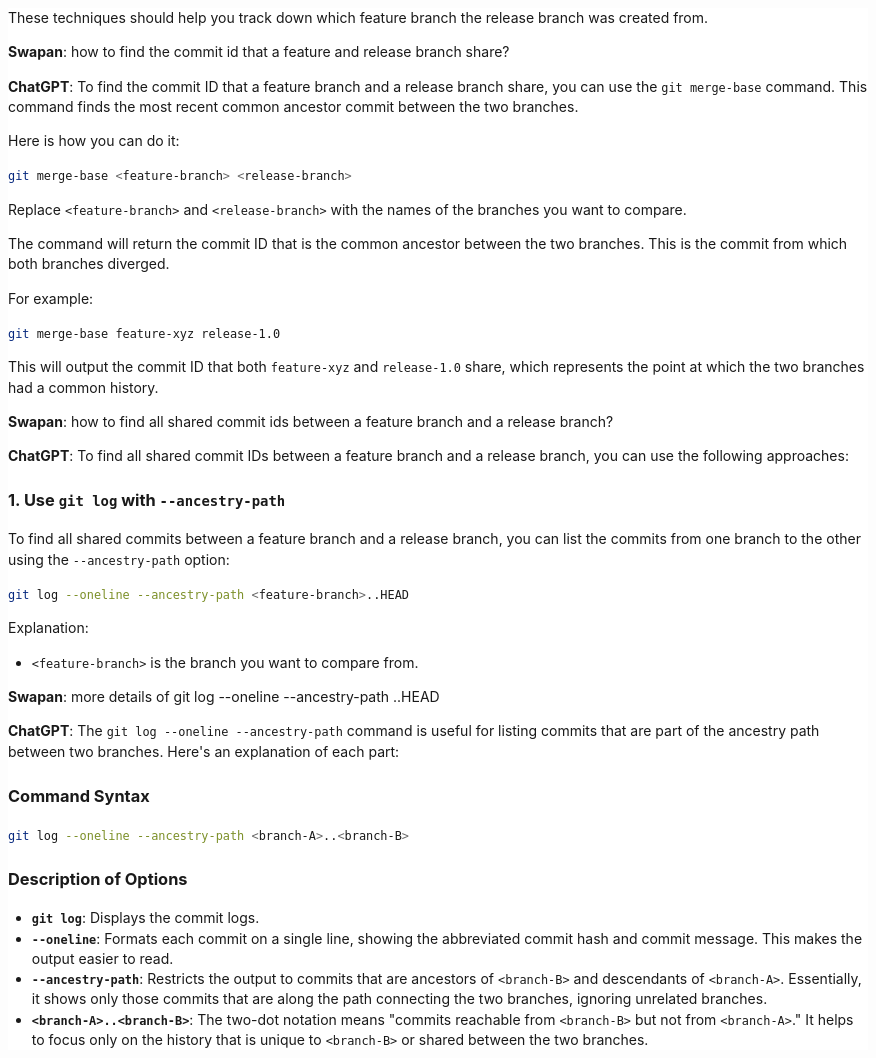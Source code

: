 These techniques should help you track down which feature branch the release branch was created from.

**Swapan**: how to find the commit id that a feature and release branch share?

**ChatGPT**: To find the commit ID that a feature branch and a release branch share, you can use the `git merge-base` command. This command finds the most recent common ancestor commit between the two branches.

Here is how you can do it:

```bash
git merge-base <feature-branch> <release-branch>
```

Replace `<feature-branch>` and `<release-branch>` with the names of the branches you want to compare.

The command will return the commit ID that is the common ancestor between the two branches. This is the commit from which both branches diverged.

For example:

```bash
git merge-base feature-xyz release-1.0
```

This will output the commit ID that both `feature-xyz` and `release-1.0` share, which represents the point at which the two branches had a common history.

**Swapan**: how to find all shared commit ids between a feature branch and a release branch?

**ChatGPT**: To find all shared commit IDs between a feature branch and a release branch, you can use the following approaches:

### 1. Use `git log` with `--ancestry-path`
To find all shared commits between a feature branch and a release branch, you can list the commits from one branch to the other using the `--ancestry-path` option:

```bash
git log --oneline --ancestry-path <feature-branch>..HEAD
```

Explanation:
- `<feature-branch>` is the branch you want to compare from.


**Swapan**: more details of git log --oneline --ancestry-path <feature-branch>..HEAD

**ChatGPT**: The `git log --oneline --ancestry-path` command is useful for listing commits that are part of the ancestry path between two branches. Here's an explanation of each part:

### Command Syntax
```bash
git log --oneline --ancestry-path <branch-A>..<branch-B>
```

### Description of Options
- **`git log`**: Displays the commit logs.
- **`--oneline`**: Formats each commit on a single line, showing the abbreviated commit hash and commit message. This makes the output easier to read.
- **`--ancestry-path`**: Restricts the output to commits that are ancestors of `<branch-B>` and descendants of `<branch-A>`. Essentially, it shows only those commits that are along the path connecting the two branches, ignoring unrelated branches.
- **`<branch-A>..<branch-B>`**: The two-dot notation means "commits reachable from `<branch-B>` but not from `<branch-A>`." It helps to focus only on the history that is unique to `<branch-B>` or shared between the two branches.
